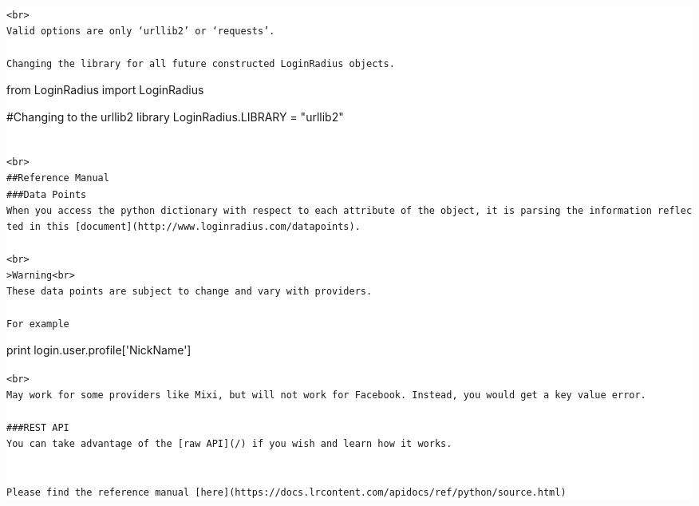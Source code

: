 ```
<br>
Valid options are only ‘urllib2’ or ‘requests’.

Changing the library for all future constructed LoginRadius objects.

```

from LoginRadius import LoginRadius

#Changing to the urllib2 library
LoginRadius.LIBRARY = "urllib2"

```

<br>
##Reference Manual
###Data Points
When you access the python dictionary with respect to each attribute of the object, it is parsing the information reflected in this [document](http://www.loginradius.com/datapoints).

<br>
>Warning<br>
These data points are subject to change and vary with providers.

For example

```

print login.user.profile['NickName']

```
<br>
May work for some providers like Mixi, but will not work for Facebook. Instead, you would get a key value error.

###REST API
You can take advantage of the [raw API](/) if you wish and learn how it works.


Please find the reference manual [here](https://docs.lrcontent.com/apidocs/ref/python/source.html)
```
